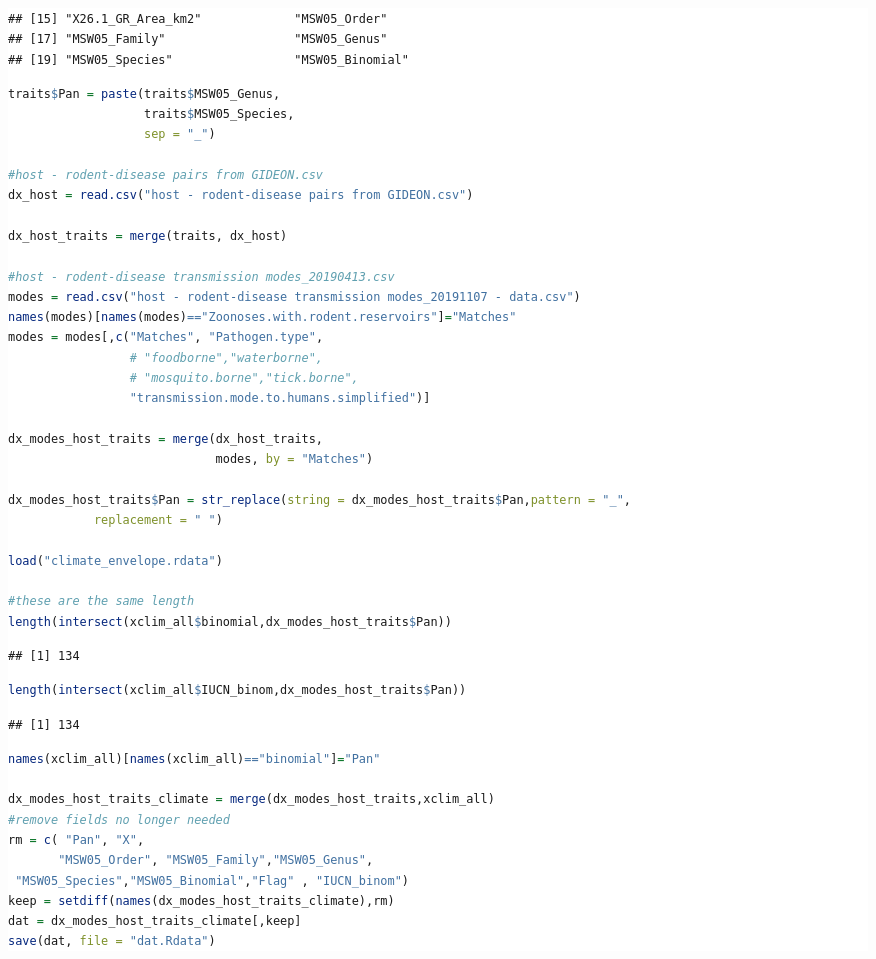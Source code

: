     ## [15] "X26.1_GR_Area_km2"             "MSW05_Order"                  
    ## [17] "MSW05_Family"                  "MSW05_Genus"                  
    ## [19] "MSW05_Species"                 "MSW05_Binomial"

``` r
traits$Pan = paste(traits$MSW05_Genus,
                   traits$MSW05_Species,
                   sep = "_")

#host - rodent-disease pairs from GIDEON.csv
dx_host = read.csv("host - rodent-disease pairs from GIDEON.csv")

dx_host_traits = merge(traits, dx_host)

#host - rodent-disease transmission modes_20190413.csv
modes = read.csv("host - rodent-disease transmission modes_20191107 - data.csv")
names(modes)[names(modes)=="Zoonoses.with.rodent.reservoirs"]="Matches"
modes = modes[,c("Matches", "Pathogen.type",
                 # "foodborne","waterborne",
                 # "mosquito.borne","tick.borne",
                 "transmission.mode.to.humans.simplified")]

dx_modes_host_traits = merge(dx_host_traits,
                             modes, by = "Matches")

dx_modes_host_traits$Pan = str_replace(string = dx_modes_host_traits$Pan,pattern = "_",
            replacement = " ")

load("climate_envelope.rdata")

#these are the same length
length(intersect(xclim_all$binomial,dx_modes_host_traits$Pan))
```

    ## [1] 134

``` r
length(intersect(xclim_all$IUCN_binom,dx_modes_host_traits$Pan))
```

    ## [1] 134

``` r
names(xclim_all)[names(xclim_all)=="binomial"]="Pan"

dx_modes_host_traits_climate = merge(dx_modes_host_traits,xclim_all)
#remove fields no longer needed
rm = c( "Pan", "X",
       "MSW05_Order", "MSW05_Family","MSW05_Genus",                           
 "MSW05_Species","MSW05_Binomial","Flag" , "IUCN_binom")
keep = setdiff(names(dx_modes_host_traits_climate),rm)
dat = dx_modes_host_traits_climate[,keep]
save(dat, file = "dat.Rdata")
```
